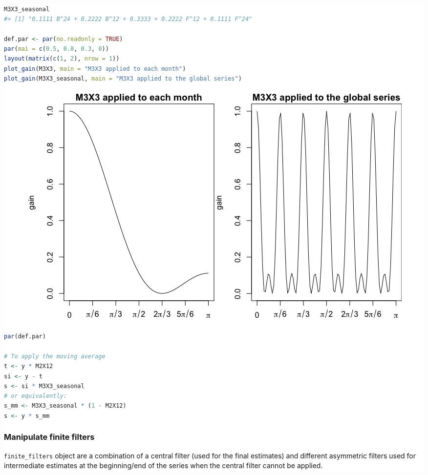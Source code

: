 ``` r
M3X3_seasonal
#> [1] "0.1111 B^24 + 0.2222 B^12 + 0.3333 + 0.2222 F^12 + 0.1111 F^24"

def.par <- par(no.readonly = TRUE)
par(mai = c(0.5, 0.8, 0.3, 0))
layout(matrix(c(1, 2), nrow = 1))
plot_gain(M3X3, main = "M3X3 applied to each month")
plot_gain(M3X3_seasonal, main = "M3X3 applied to the global series")
```

<img src="man/figures/README-mm-plots-1.png" style="display: block; margin: auto;" />

``` r
par(def.par)

# To apply the moving average
t <- y * M2X12
si <- y - t
s <- si * M3X3_seasonal
# or equivalently:
s_mm <- M3X3_seasonal * (1 - M2X12)
s <- y * s_mm
```

### Manipulate finite filters

`finite_filters` object are a combination of a central filter (used for
the final estimates) and different asymmetric filters used for
intermediate estimates at the beginning/end of the series when the
central filter cannot be applied.
